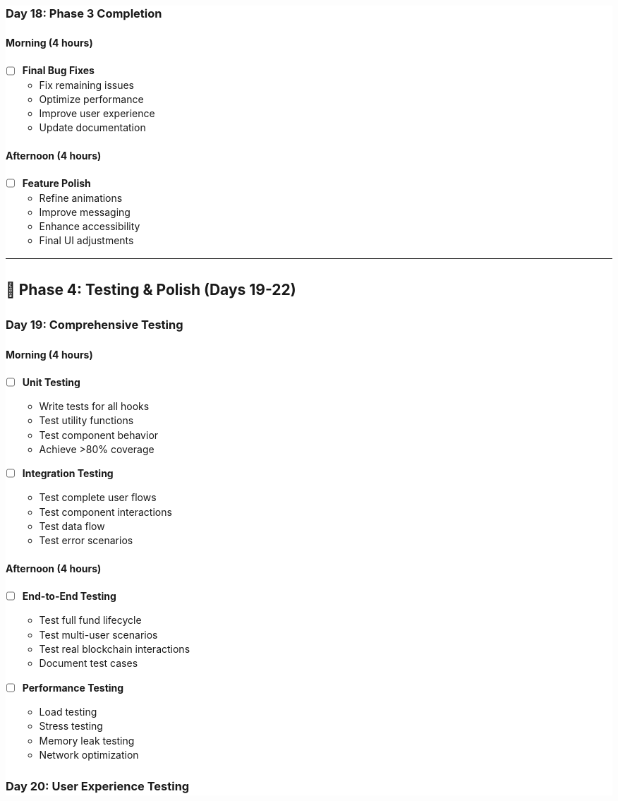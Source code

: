 ### Day 18: Phase 3 Completion

#### Morning (4 hours)

- [ ] **Final Bug Fixes**
  - Fix remaining issues
  - Optimize performance
  - Improve user experience
  - Update documentation

#### Afternoon (4 hours)

- [ ] **Feature Polish**
  - Refine animations
  - Improve messaging
  - Enhance accessibility
  - Final UI adjustments

---

## 🧪 Phase 4: Testing & Polish (Days 19-22)

### Day 19: Comprehensive Testing

#### Morning (4 hours)

- [ ] **Unit Testing**
  - Write tests for all hooks
  - Test utility functions
  - Test component behavior
  - Achieve >80% coverage

- [ ] **Integration Testing**
  - Test complete user flows
  - Test component interactions
  - Test data flow
  - Test error scenarios

#### Afternoon (4 hours)

- [ ] **End-to-End Testing**
  - Test full fund lifecycle
  - Test multi-user scenarios
  - Test real blockchain interactions
  - Document test cases

- [ ] **Performance Testing**
  - Load testing
  - Stress testing
  - Memory leak testing
  - Network optimization

### Day 20: User Experience Testing
